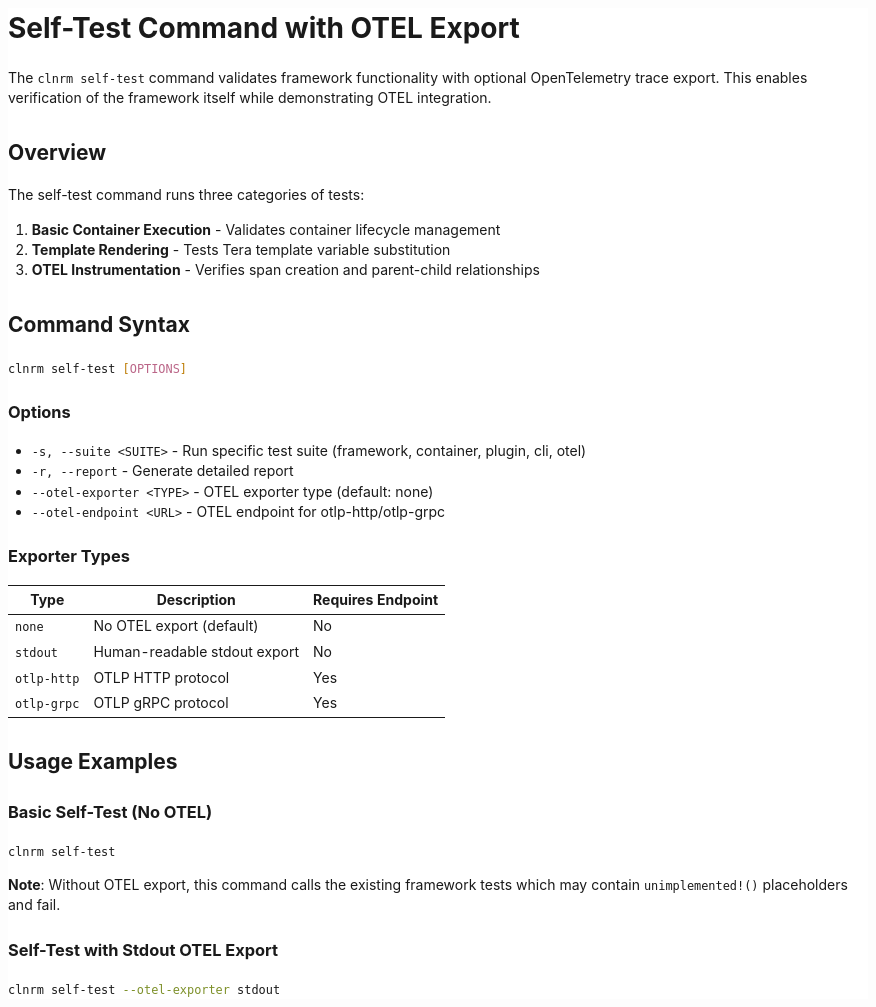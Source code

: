 # Self-Test Command with OTEL Export

The `clnrm self-test` command validates framework functionality with optional OpenTelemetry trace export. This enables verification of the framework itself while demonstrating OTEL integration.

## Overview

The self-test command runs three categories of tests:
1. **Basic Container Execution** - Validates container lifecycle management
2. **Template Rendering** - Tests Tera template variable substitution
3. **OTEL Instrumentation** - Verifies span creation and parent-child relationships

## Command Syntax

```bash
clnrm self-test [OPTIONS]
```

### Options

- `-s, --suite <SUITE>` - Run specific test suite (framework, container, plugin, cli, otel)
- `-r, --report` - Generate detailed report
- `--otel-exporter <TYPE>` - OTEL exporter type (default: none)
- `--otel-endpoint <URL>` - OTEL endpoint for otlp-http/otlp-grpc

### Exporter Types

| Type | Description | Requires Endpoint |
|------|-------------|-------------------|
| `none` | No OTEL export (default) | No |
| `stdout` | Human-readable stdout export | No |
| `otlp-http` | OTLP HTTP protocol | Yes |
| `otlp-grpc` | OTLP gRPC protocol | Yes |

## Usage Examples

### Basic Self-Test (No OTEL)

```bash
clnrm self-test
```

**Note**: Without OTEL export, this command calls the existing framework tests which may contain `unimplemented!()` placeholders and fail.

### Self-Test with Stdout OTEL Export

```bash
clnrm self-test --otel-exporter stdout
```
